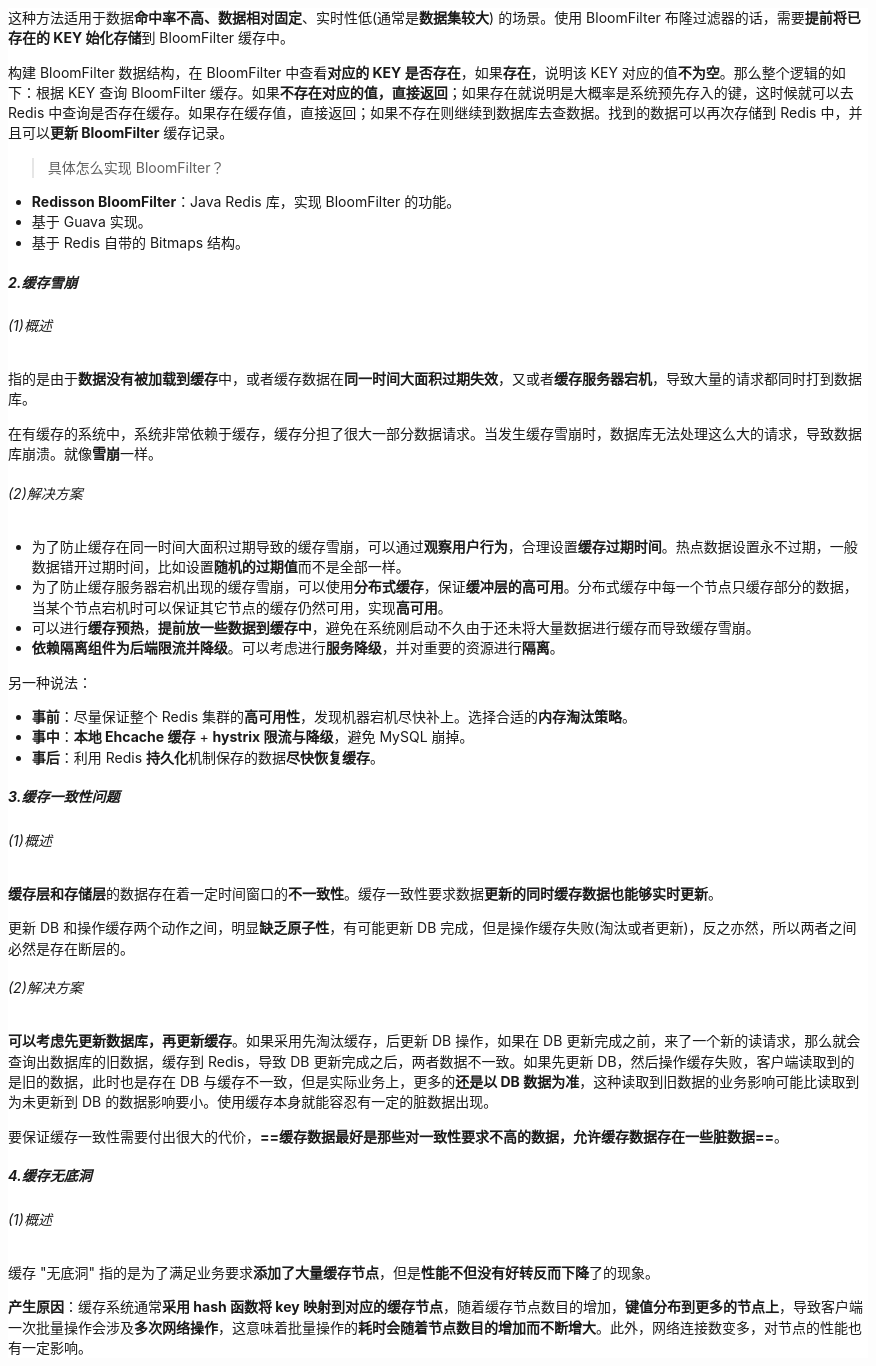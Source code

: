 这种方法适用于数据**命中率不高、数据相对固定**、实时性低(通常是**数据集较大**) 的场景。使用 BloomFilter 布隆过滤器的话，需要**提前将已存在的 KEY 始化存储**到 BloomFilter 缓存中。

构建 BloomFilter 数据结构，在 BloomFilter 中查看**对应的 KEY 是否存在**，如果**存在**，说明该 KEY 对应的值**不为空**。那么整个逻辑的如下：根据 KEY 查询 BloomFilter 缓存。如果**不存在对应的值，直接返回**；如果存在就说明是大概率是系统预先存入的键，这时候就可以去 Redis 中查询是否存在缓存。如果存在缓存值，直接返回；如果不存在则继续到数据库去查数据。找到的数据可以再次存储到 Redis 中，并且可以**更新 BloomFilter** 缓存记录。

> 具体怎么实现 BloomFilter？

- **Redisson BloomFilter**：Java Redis 库，实现 BloomFilter 的功能。
- 基于 Guava 实现。
- 基于 Redis 自带的 Bitmaps 结构。

##### 2.缓存雪崩

###### (1)概述

指的是由于**数据没有被加载到缓存**中，或者缓存数据在**同一时间大面积过期失效**，又或者**缓存服务器宕机**，导致大量的请求都同时打到数据库。

在有缓存的系统中，系统非常依赖于缓存，缓存分担了很大一部分数据请求。当发生缓存雪崩时，数据库无法处理这么大的请求，导致数据库崩溃。就像**雪崩**一样。

###### (2)解决方案

- 为了防止缓存在同一时间大面积过期导致的缓存雪崩，可以通过**观察用户行为**，合理设置**缓存过期时间**。热点数据设置永不过期，一般数据错开过期时间，比如设置**随机的过期值**而不是全部一样。
- 为了防止缓存服务器宕机出现的缓存雪崩，可以使用**分布式缓存**，保证**缓冲层的高可用**。分布式缓存中每一个节点只缓存部分的数据，当某个节点宕机时可以保证其它节点的缓存仍然可用，实现**高可用**。
- 可以进行**缓存预热**，**提前放一些数据到缓存中**，避免在系统刚启动不久由于还未将大量数据进行缓存而导致缓存雪崩。
- **依赖隔离组件为后端限流并降级**。可以考虑进行**服务降级**，并对重要的资源进行**隔离**。

另一种说法：

- **事前**：尽量保证整个 Redis 集群的**高可用性**，发现机器宕机尽快补上。选择合适的**内存淘汰策略**。
- **事中**：**本地 Ehcache 缓存** + **hystrix 限流与降级**，避免 MySQL 崩掉。
- **事后**：利用 Redis **持久化**机制保存的数据**尽快恢复缓存**。

##### 3.缓存一致性问题

###### (1)概述

**缓存层和存储层**的数据存在着一定时间窗口的**不一致性**。缓存一致性要求数据**更新的同时缓存数据也能够实时更新**。

更新 DB 和操作缓存两个动作之间，明显**缺乏原子性**，有可能更新 DB 完成，但是操作缓存失败(淘汰或者更新)，反之亦然，所以两者之间必然是存在断层的。

###### (2)解决方案

**可以考虑先更新数据库，再更新缓存**。如果采用先淘汰缓存，后更新 DB 操作，如果在 DB 更新完成之前，来了一个新的读请求，那么就会查询出数据库的旧数据，缓存到 Redis，导致 DB 更新完成之后，两者数据不一致。如果先更新 DB，然后操作缓存失败，客户端读取到的是旧的数据，此时也是存在 DB 与缓存不一致，但是实际业务上，更多的**还是以 DB 数据为准**，这种读取到旧数据的业务影响可能比读取到为未更新到 DB 的数据影响要小。使用缓存本身就能容忍有一定的脏数据出现。

要保证缓存一致性需要付出很大的代价，**==缓存数据最好是那些对一致性要求不高的数据，允许缓存数据存在一些脏数据==**。

##### 4.缓存无底洞

###### (1)概述

缓存 "无底洞" 指的是为了满足业务要求**添加了大量缓存节点**，但是**性能不但没有好转反而下降**了的现象。

**产生原因**：缓存系统通常**采用 hash 函数将 key 映射到对应的缓存节点**，随着缓存节点数目的增加，**键值分布到更多的节点上**，导致客户端一次批量操作会涉及**多次网络操作**，这意味着批量操作的**耗时会随着节点数目的增加而不断增大**。此外，网络连接数变多，对节点的性能也有一定影响。
